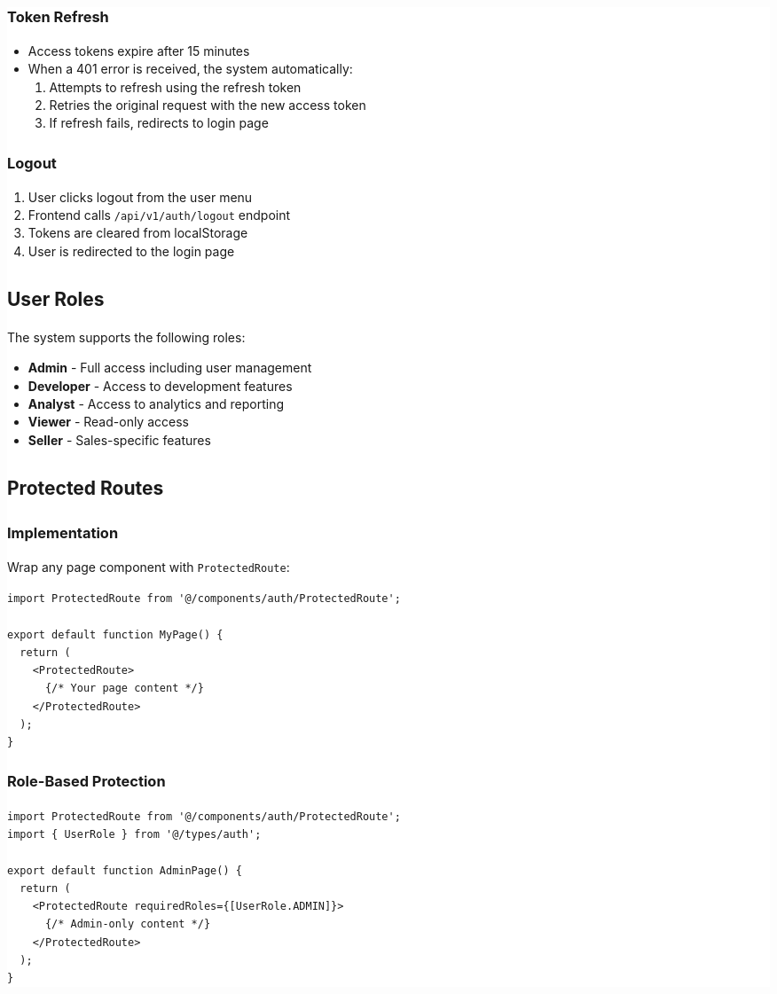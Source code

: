 ### Token Refresh

- Access tokens expire after 15 minutes
- When a 401 error is received, the system automatically:
  1. Attempts to refresh using the refresh token
  2. Retries the original request with the new access token
  3. If refresh fails, redirects to login page

### Logout

1. User clicks logout from the user menu
2. Frontend calls `/api/v1/auth/logout` endpoint
3. Tokens are cleared from localStorage
4. User is redirected to the login page

## User Roles

The system supports the following roles:

- **Admin** - Full access including user management
- **Developer** - Access to development features
- **Analyst** - Access to analytics and reporting
- **Viewer** - Read-only access
- **Seller** - Sales-specific features

## Protected Routes

### Implementation

Wrap any page component with `ProtectedRoute`:

```tsx
import ProtectedRoute from '@/components/auth/ProtectedRoute';

export default function MyPage() {
  return (
    <ProtectedRoute>
      {/* Your page content */}
    </ProtectedRoute>
  );
}
```

### Role-Based Protection

```tsx
import ProtectedRoute from '@/components/auth/ProtectedRoute';
import { UserRole } from '@/types/auth';

export default function AdminPage() {
  return (
    <ProtectedRoute requiredRoles={[UserRole.ADMIN]}>
      {/* Admin-only content */}
    </ProtectedRoute>
  );
}
```

